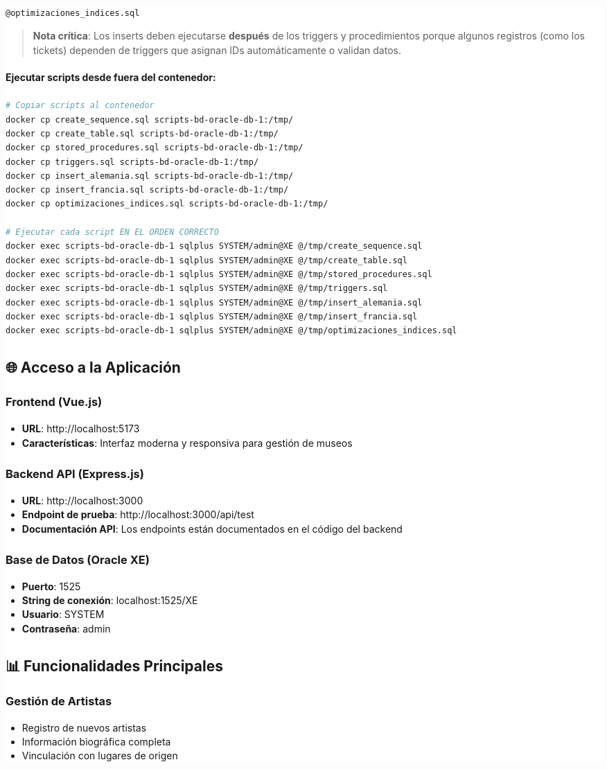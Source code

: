 ```bash
@optimizaciones_indices.sql
```

> **Nota crítica**: Los inserts deben ejecutarse **después** de los triggers y procedimientos porque algunos registros (como los tickets) dependen de triggers que asignan IDs automáticamente o validan datos.

#### Ejecutar scripts desde fuera del contenedor:

```bash
# Copiar scripts al contenedor
docker cp create_sequence.sql scripts-bd-oracle-db-1:/tmp/
docker cp create_table.sql scripts-bd-oracle-db-1:/tmp/
docker cp stored_procedures.sql scripts-bd-oracle-db-1:/tmp/
docker cp triggers.sql scripts-bd-oracle-db-1:/tmp/
docker cp insert_alemania.sql scripts-bd-oracle-db-1:/tmp/
docker cp insert_francia.sql scripts-bd-oracle-db-1:/tmp/
docker cp optimizaciones_indices.sql scripts-bd-oracle-db-1:/tmp/

# Ejecutar cada script EN EL ORDEN CORRECTO
docker exec scripts-bd-oracle-db-1 sqlplus SYSTEM/admin@XE @/tmp/create_sequence.sql
docker exec scripts-bd-oracle-db-1 sqlplus SYSTEM/admin@XE @/tmp/create_table.sql
docker exec scripts-bd-oracle-db-1 sqlplus SYSTEM/admin@XE @/tmp/stored_procedures.sql
docker exec scripts-bd-oracle-db-1 sqlplus SYSTEM/admin@XE @/tmp/triggers.sql
docker exec scripts-bd-oracle-db-1 sqlplus SYSTEM/admin@XE @/tmp/insert_alemania.sql
docker exec scripts-bd-oracle-db-1 sqlplus SYSTEM/admin@XE @/tmp/insert_francia.sql
docker exec scripts-bd-oracle-db-1 sqlplus SYSTEM/admin@XE @/tmp/optimizaciones_indices.sql
```

## 🌐 Acceso a la Aplicación

### Frontend (Vue.js)
- **URL**: http://localhost:5173
- **Características**: Interfaz moderna y responsiva para gestión de museos

### Backend API (Express.js)
- **URL**: http://localhost:3000
- **Endpoint de prueba**: http://localhost:3000/api/test
- **Documentación API**: Los endpoints están documentados en el código del backend

### Base de Datos (Oracle XE)
- **Puerto**: 1525
- **String de conexión**: localhost:1525/XE
- **Usuario**: SYSTEM
- **Contraseña**: admin

## 📊 Funcionalidades Principales

### Gestión de Artistas
- Registro de nuevos artistas
- Información biográfica completa
- Vinculación con lugares de origen
